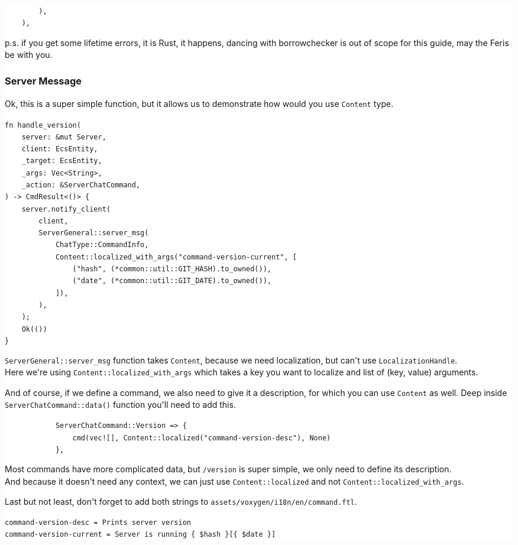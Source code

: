 ```rust,ignore
        ),
    ),
```
p.s. if you get some lifetime errors, it is Rust, it happens, dancing 
with borrowchecker is out of scope for this guide, may the Feris be with you.
### Server Message
Ok, this is a super simple function, but it allows us to demonstrate how would you use `Content` type.
```rust,ignore
fn handle_version(
    server: &mut Server,
    client: EcsEntity,
    _target: EcsEntity,
    _args: Vec<String>,
    _action: &ServerChatCommand,
) -> CmdResult<()> {
    server.notify_client(
        client,
        ServerGeneral::server_msg(
            ChatType::CommandInfo,
            Content::localized_with_args("command-version-current", [
                ("hash", (*common::util::GIT_HASH).to_owned()),
                ("date", (*common::util::GIT_DATE).to_owned()),
            ]),
        ),
    );
    Ok(())
}
```
`ServerGeneral::server_msg` function takes `Content`, because we need localization, but can't use `LocalizationHandle`. \
Here we're using `Content::localized_with_args` which takes a key you want to localize and list of (key, value) arguments.

And of course, if we define a command, we also need to give it a description, for which you can use `Content` as well.
Deep inside `ServerChatCommand::data()` function you'll need to add this.
```rust,ignore
            ServerChatCommand::Version => {
                cmd(vec![], Content::localized("command-version-desc"), None)
            },
```
Most commands have more complicated data, but `/version` is super simple, we only need to define its description. \
And because it doesn't need any context, we can just use `Content::localized` and not `Content::localized_with_args`.

Last but not least, don't forget to add both strings to `assets/voxygen/i18n/en/command.ftl`.
```fluent
command-version-desc = Prints server version
command-version-current = Server is running { $hash }[{ $date }]
```
